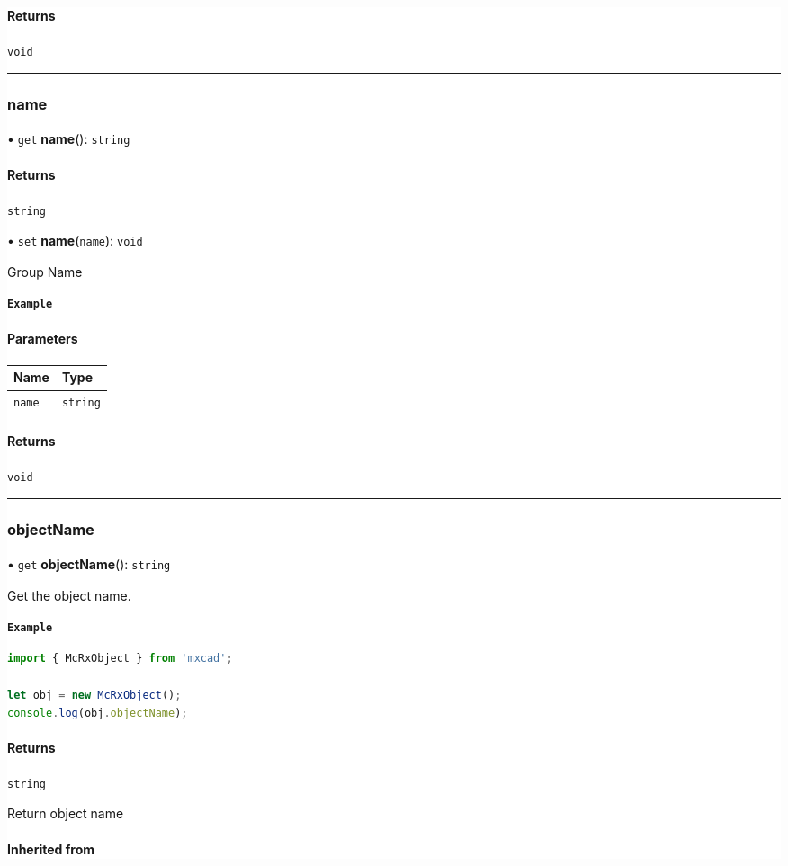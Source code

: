 #### Returns

`void`

___

### name

• `get` **name**(): `string`

#### Returns

`string`

• `set` **name**(`name`): `void`

Group Name

**`Example`**

```ts
```

#### Parameters

| Name | Type |
| :------ | :------ |
| `name` | `string` |

#### Returns

`void`

___

### objectName

• `get` **objectName**(): `string`

Get the object name.

**`Example`**

```ts
import { McRxObject } from 'mxcad';

let obj = new McRxObject();
console.log(obj.objectName);
```

#### Returns

`string`

Return object name

#### Inherited from
